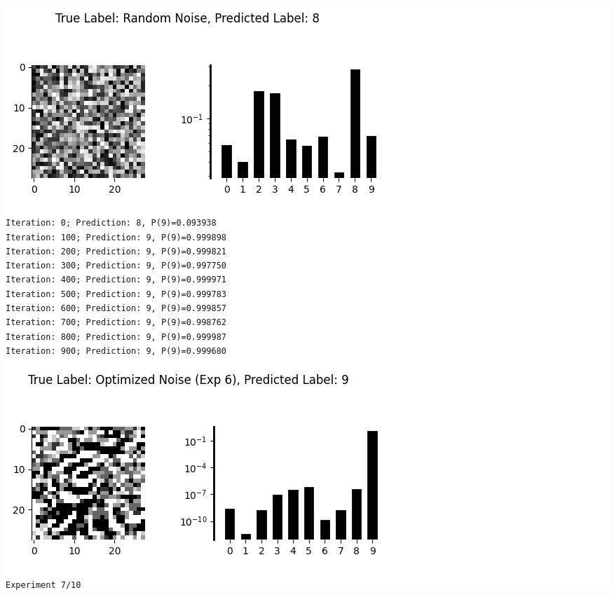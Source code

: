![png](3_GAN_ModeCollapse_files/3_GAN_ModeCollapse_19_21.png)
    


    Iteration: 0; Prediction: 8, P(9)=0.093938
    Iteration: 100; Prediction: 9, P(9)=0.999898
    Iteration: 200; Prediction: 9, P(9)=0.999821
    Iteration: 300; Prediction: 9, P(9)=0.997750
    Iteration: 400; Prediction: 9, P(9)=0.999971
    Iteration: 500; Prediction: 9, P(9)=0.999783
    Iteration: 600; Prediction: 9, P(9)=0.999857
    Iteration: 700; Prediction: 9, P(9)=0.998762
    Iteration: 800; Prediction: 9, P(9)=0.999987
    Iteration: 900; Prediction: 9, P(9)=0.999680



    
![png](3_GAN_ModeCollapse_files/3_GAN_ModeCollapse_19_23.png)
    


    Experiment 7/10



    